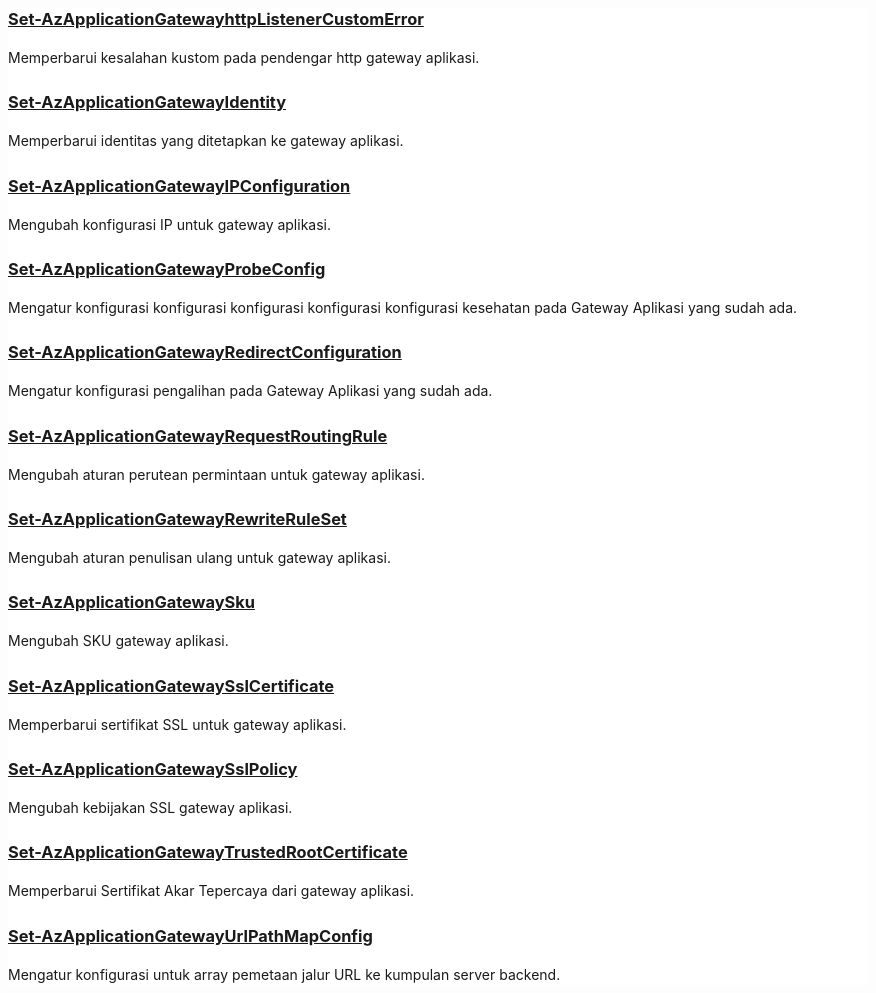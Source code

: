### [Set-AzApplicationGatewayhttpListenerCustomError](Set-AzApplicationGatewayHttpListenerCustomError.md)
Memperbarui kesalahan kustom pada pendengar http gateway aplikasi.

### [Set-AzApplicationGatewayIdentity](Set-AzApplicationGatewayIdentity.md)
Memperbarui identitas yang ditetapkan ke gateway aplikasi.

### [Set-AzApplicationGatewayIPConfiguration](Set-AzApplicationGatewayIPConfiguration.md)
Mengubah konfigurasi IP untuk gateway aplikasi.

### [Set-AzApplicationGatewayProbeConfig](Set-AzApplicationGatewayProbeConfig.md)
Mengatur konfigurasi konfigurasi konfigurasi konfigurasi konfigurasi kesehatan pada Gateway Aplikasi yang sudah ada.

### [Set-AzApplicationGatewayRedirectConfiguration](Set-AzApplicationGatewayRedirectConfiguration.md)
Mengatur konfigurasi pengalihan pada Gateway Aplikasi yang sudah ada.

### [Set-AzApplicationGatewayRequestRoutingRule](Set-AzApplicationGatewayRequestRoutingRule.md)
Mengubah aturan perutean permintaan untuk gateway aplikasi.

### [Set-AzApplicationGatewayRewriteRuleSet](Set-AzApplicationGatewayRewriteRuleSet.md)
Mengubah aturan penulisan ulang untuk gateway aplikasi.

### [Set-AzApplicationGatewaySku](Set-AzApplicationGatewaySku.md)
Mengubah SKU gateway aplikasi.

### [Set-AzApplicationGatewaySslCertificate](Set-AzApplicationGatewaySslCertificate.md)
Memperbarui sertifikat SSL untuk gateway aplikasi.

### [Set-AzApplicationGatewaySslPolicy](Set-AzApplicationGatewaySslPolicy.md)
Mengubah kebijakan SSL gateway aplikasi.

### [Set-AzApplicationGatewayTrustedRootCertificate](Set-AzApplicationGatewayTrustedRootCertificate.md)
Memperbarui Sertifikat Akar Tepercaya dari gateway aplikasi.

### [Set-AzApplicationGatewayUrlPathMapConfig](Set-AzApplicationGatewayUrlPathMapConfig.md)
Mengatur konfigurasi untuk array pemetaan jalur URL ke kumpulan server backend.
